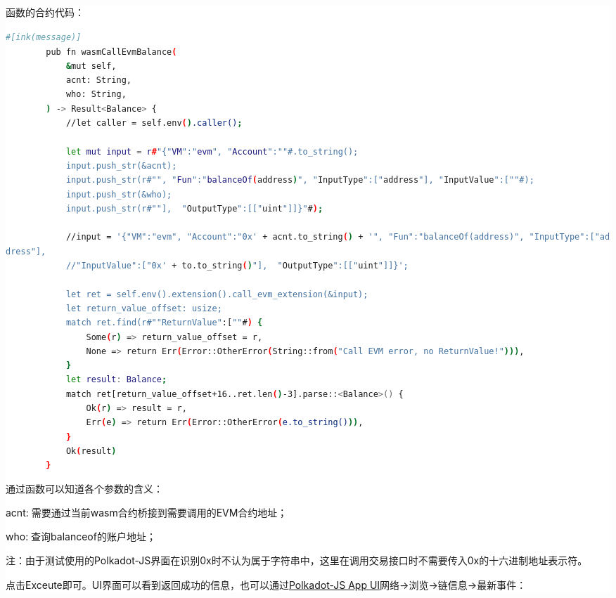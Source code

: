 函数的合约代码：

```sh
#[ink(message)]
        pub fn wasmCallEvmBalance(
            &mut self,
            acnt: String,
            who: String,
        ) -> Result<Balance> {
            //let caller = self.env().caller();

			let mut input = r#"{"VM":"evm", "Account":""#.to_string();
			input.push_str(&acnt);
			input.push_str(r#"", "Fun":"balanceOf(address)", "InputType":["address"], "InputValue":[""#);
			input.push_str(&who);
			input.push_str(r#""],  "OutputType":[["uint"]]}"#);
			
			//input = '{"VM":"evm", "Account":"0x' + acnt.to_string() + '", "Fun":"balanceOf(address)", "InputType":["address"], 
			//"InputValue":["0x' + to.to_string()"],  "OutputType":[["uint"]]}';
			
            let ret = self.env().extension().call_evm_extension(&input);
			let return_value_offset: usize;
			match ret.find(r#""ReturnValue":[""#) {
				Some(r) => return_value_offset = r,
				None => return Err(Error::OtherError(String::from("Call EVM error, no ReturnValue!"))),
			}
			let result: Balance;
			match ret[return_value_offset+16..ret.len()-3].parse::<Balance>() {
				Ok(r) => result = r,
				Err(e) => return Err(Error::OtherError(e.to_string())),
			}
            Ok(result)
        }	
```

通过函数可以知道各个参数的含义：

acnt: 需要通过当前wasm合约桥接到需要调用的EVM合约地址；

who: 查询balanceof的账户地址；

注：由于测试使用的Polkadot-JS界面在识别0x时不认为属于字符串中，这里在调用交易接口时不需要传入0x的十六进制地址表示符。

点击Exceute即可。UI界面可以看到返回成功的信息，也可以通过[Polkadot-JS App UI](https://polkadot.js.org/apps/?rpc=ws%3A%2F%2F127.0.0.1%3A9944#/extrinsics)网络->浏览->链信息->最新事件：
